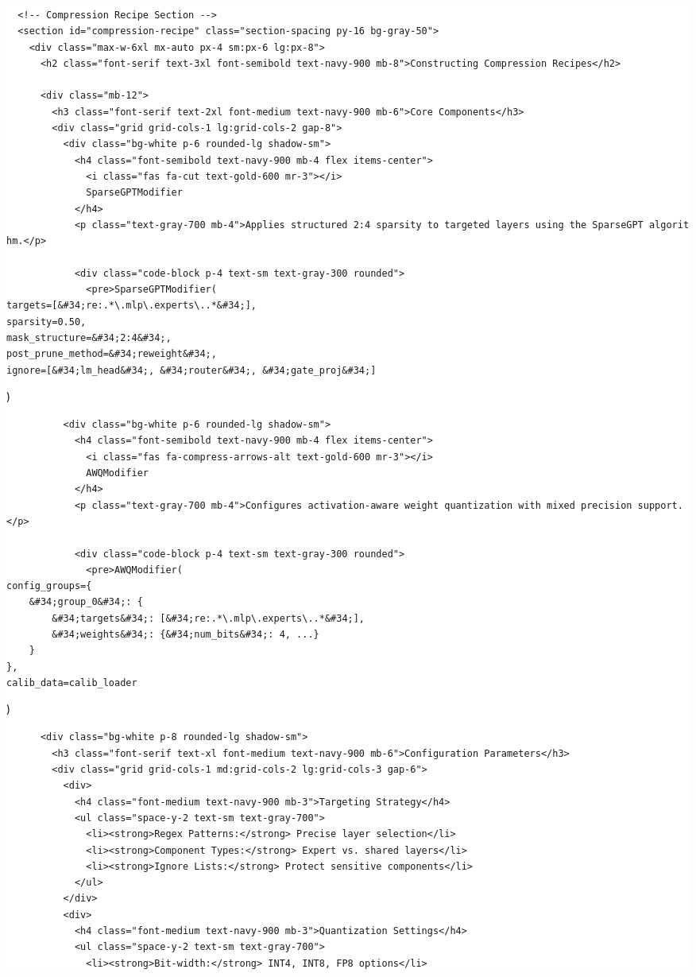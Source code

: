       <!-- Compression Recipe Section -->
      <section id="compression-recipe" class="section-spacing py-16 bg-gray-50">
        <div class="max-w-6xl mx-auto px-4 sm:px-6 lg:px-8">
          <h2 class="font-serif text-3xl font-semibold text-navy-900 mb-8">Constructing Compression Recipes</h2>

          <div class="mb-12">
            <h3 class="font-serif text-2xl font-medium text-navy-900 mb-6">Core Components</h3>
            <div class="grid grid-cols-1 lg:grid-cols-2 gap-8">
              <div class="bg-white p-6 rounded-lg shadow-sm">
                <h4 class="font-semibold text-navy-900 mb-4 flex items-center">
                  <i class="fas fa-cut text-gold-600 mr-3"></i>
                  SparseGPTModifier
                </h4>
                <p class="text-gray-700 mb-4">Applies structured 2:4 sparsity to targeted layers using the SparseGPT algorithm.</p>

                <div class="code-block p-4 text-sm text-gray-300 rounded">
                  <pre>SparseGPTModifier(
    targets=[&#34;re:.*\.mlp\.experts\..*&#34;],
    sparsity=0.50,
    mask_structure=&#34;2:4&#34;,
    post_prune_method=&#34;reweight&#34;,
    ignore=[&#34;lm_head&#34;, &#34;router&#34;, &#34;gate_proj&#34;]
)</pre>
                </div>
              </div>

              <div class="bg-white p-6 rounded-lg shadow-sm">
                <h4 class="font-semibold text-navy-900 mb-4 flex items-center">
                  <i class="fas fa-compress-arrows-alt text-gold-600 mr-3"></i>
                  AWQModifier
                </h4>
                <p class="text-gray-700 mb-4">Configures activation-aware weight quantization with mixed precision support.</p>

                <div class="code-block p-4 text-sm text-gray-300 rounded">
                  <pre>AWQModifier(
    config_groups={
        &#34;group_0&#34;: {
            &#34;targets&#34;: [&#34;re:.*\.mlp\.experts\..*&#34;],
            &#34;weights&#34;: {&#34;num_bits&#34;: 4, ...}
        }
    },
    calib_data=calib_loader
)</pre>
                </div>
              </div>
            </div>
          </div>

          <div class="bg-white p-8 rounded-lg shadow-sm">
            <h3 class="font-serif text-xl font-medium text-navy-900 mb-6">Configuration Parameters</h3>
            <div class="grid grid-cols-1 md:grid-cols-2 lg:grid-cols-3 gap-6">
              <div>
                <h4 class="font-medium text-navy-900 mb-3">Targeting Strategy</h4>
                <ul class="space-y-2 text-sm text-gray-700">
                  <li><strong>Regex Patterns:</strong> Precise layer selection</li>
                  <li><strong>Component Types:</strong> Expert vs. shared layers</li>
                  <li><strong>Ignore Lists:</strong> Protect sensitive components</li>
                </ul>
              </div>
              <div>
                <h4 class="font-medium text-navy-900 mb-3">Quantization Settings</h4>
                <ul class="space-y-2 text-sm text-gray-700">
                  <li><strong>Bit-width:</strong> INT4, INT8, FP8 options</li>